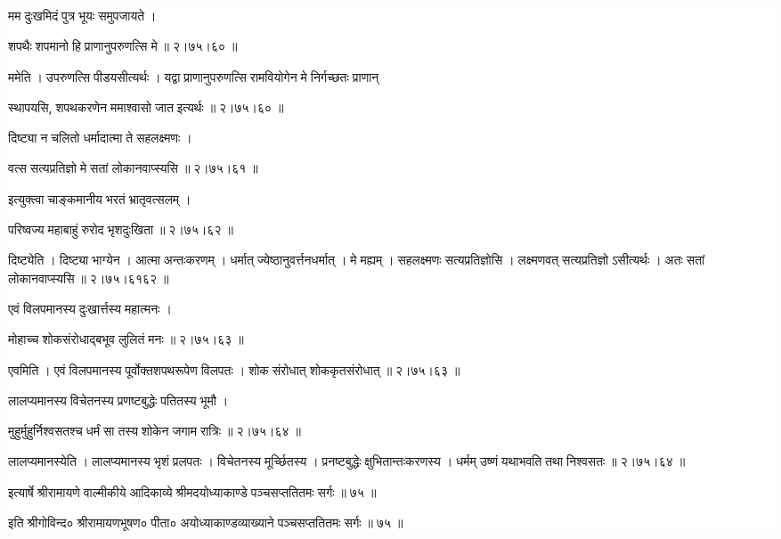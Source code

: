 मम दुःखमिदं पुत्र भूयः समुपजायते ।  

शपथैः शपमानो हि प्राणानुपरुणत्सि मे  ॥  २।७५।६०  ॥   

ममेति । उपरुणत्सि पीडयसीत्यर्थः । यद्वा प्राणानुपरुणत्सि रामवियोगेन मे
निर्गच्छतः प्राणान्  

स्थापयसि, शपथकरणेन ममाश्वासो जात इत्यर्थः  ॥  २।७५।६०  ॥   

  

दिष्ट्या न चलितो धर्मादात्मा ते सहलक्ष्मणः ।  

वत्स सत्यप्रतिज्ञो मे सतां लोकानवाप्स्यसि  ॥  २।७५।६१  ॥   

इत्युक्त्वा चाङ्कमानीय भरतं भ्रातृवत्सलम् ।  

परिष्वज्य महाबाहुं रुरोद भृशदुःखिता  ॥  २।७५।६२  ॥   

दिष्ट्येति । दिष्ट्या भाग्येन । आत्मा अन्तःकरणम् । धर्मात्
ज्येष्ठानुवर्त्तनधर्मात् । मे मह्यम् । सहलक्ष्मणः सत्यप्रतिज्ञोसि ।
लक्ष्मणवत् सत्यप्रतिज्ञो ऽसीत्यर्थः । अतः सतां लोकानवाप्स्यसि  ॥ 
२।७५।६१६२  ॥   

  

एवं विलपमानस्य दुःखार्त्तस्य महात्मनः ।  

मोहाच्च शोकसंरोधाद्बभूव लुलितं मनः  ॥  २।७५।६३  ॥   

एवमिति । एवं विलपमानस्य पूर्वोक्तशपथरूपेण विलपतः । शोक संरोधात्
शोककृतसंरोधात्  ॥  २।७५।६३  ॥   

  

लालप्यमानस्य विचेतनस्य प्रणष्टबुद्धेः पतितस्य भूमौ ।  

मुहुर्मुहुर्निश्वसतश्च धर्मं सा तस्य शोकेन जगाम रात्रिः  ॥  २।७५।६४  ॥   

लालप्यमानस्येति । लालप्यमानस्य भृशं प्रलपतः । विचेतनस्य मूर्च्छितस्य ।
प्रनष्टबुद्धेः क्षुभितान्तःकरणस्य । धर्मम् उष्णं यथाभवति तथा निश्वसतः  ॥ 
२।७५।६४  ॥   

  

इत्यार्षे श्रीरामायणे वाल्मीकीये आदिकाव्ये श्रीमदयोध्याकाण्डे
पञ्चसप्ततितमः सर्गः  ॥  ७५  ॥   

इति श्रीगोविन्द० श्रीरामायणभूषण० पीता० अयोध्याकाण्डव्याख्याने
पञ्चसप्ततितमः सर्गः  ॥  ७५  ॥   


